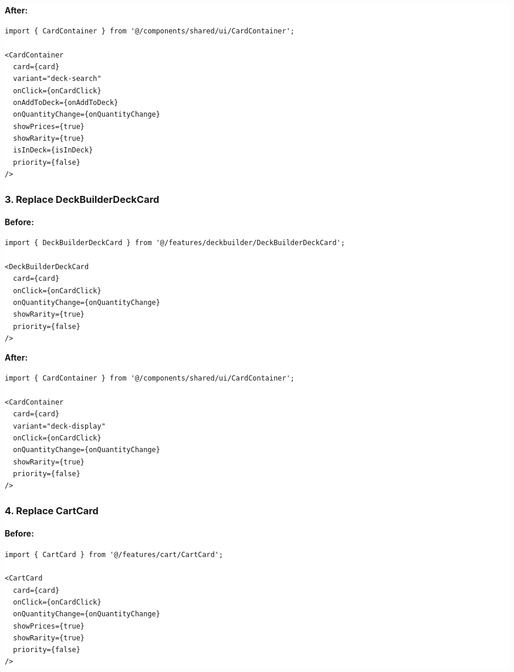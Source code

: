 **After:**
```tsx
import { CardContainer } from '@/components/shared/ui/CardContainer';

<CardContainer
  card={card}
  variant="deck-search"
  onClick={onCardClick}
  onAddToDeck={onAddToDeck}
  onQuantityChange={onQuantityChange}
  showPrices={true}
  showRarity={true}
  isInDeck={isInDeck}
  priority={false}
/>
```

### 3. Replace DeckBuilderDeckCard

**Before:**
```tsx
import { DeckBuilderDeckCard } from '@/features/deckbuilder/DeckBuilderDeckCard';

<DeckBuilderDeckCard
  card={card}
  onClick={onCardClick}
  onQuantityChange={onQuantityChange}
  showRarity={true}
  priority={false}
/>
```

**After:**
```tsx
import { CardContainer } from '@/components/shared/ui/CardContainer';

<CardContainer
  card={card}
  variant="deck-display"
  onClick={onCardClick}
  onQuantityChange={onQuantityChange}
  showRarity={true}
  priority={false}
/>
```

### 4. Replace CartCard

**Before:**
```tsx
import { CartCard } from '@/features/cart/CartCard';

<CartCard
  card={card}
  onClick={onCardClick}
  onQuantityChange={onQuantityChange}
  showPrices={true}
  showRarity={true}
  priority={false}
/>
```
